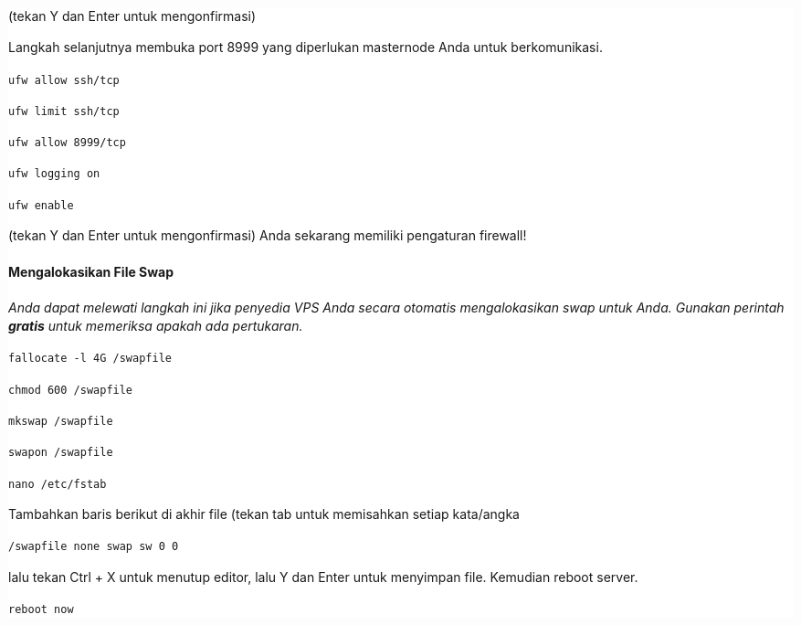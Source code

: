 
<p>(tekan Y dan Enter untuk mengonfirmasi)</p>



<p>Langkah selanjutnya membuka port 8999 yang diperlukan masternode Anda untuk berkomunikasi.</p>



<p><code class="language-plaintext highlighter-rouge">ufw allow ssh/tcp</code></p>



<p><code class="language-plaintext highlighter-rouge">ufw limit ssh/tcp</code></p>



<p><code class="language-plaintext highlighter-rouge">ufw allow 8999/tcp</code></p>



<p><code class="language-plaintext highlighter-rouge">ufw logging on</code></p>



<p><code class="language-plaintext highlighter-rouge">ufw enable</code></p>



<p>(tekan Y dan Enter untuk mengonfirmasi) Anda sekarang memiliki pengaturan firewall!</p>



<h4 id="allocating-a-swap-file">Mengalokasikan File Swap</h4>



<p><em>Anda dapat melewati langkah ini jika penyedia VPS Anda secara otomatis mengalokasikan swap untuk Anda. Gunakan perintah <strong>gratis</strong> untuk memeriksa apakah ada pertukaran.</em></p>


<p><code class="language-plaintext highlighter-rouge">fallocate -l 4G /swapfile</code></p>



<p><code class="language-plaintext highlighter-rouge">chmod 600 /swapfile</code></p>



<p><code class="language-plaintext highlighter-rouge">mkswap /swapfile</code></p>



<p><code class="language-plaintext highlighter-rouge">swapon /swapfile</code></p>



<p><code class="language-plaintext highlighter-rouge">nano /etc/fstab</code></p>



<p>Tambahkan baris berikut di akhir file (tekan tab untuk memisahkan setiap kata/angka</p>



<p><code class="language-plaintext highlighter-rouge">/swapfile none swap sw 0 0</code></p>


<p>lalu tekan Ctrl + X untuk menutup editor, lalu Y dan Enter untuk menyimpan file. Kemudian reboot server.</p>



<p><code class="language-plaintext highlighter-rouge">reboot now</code></p>
